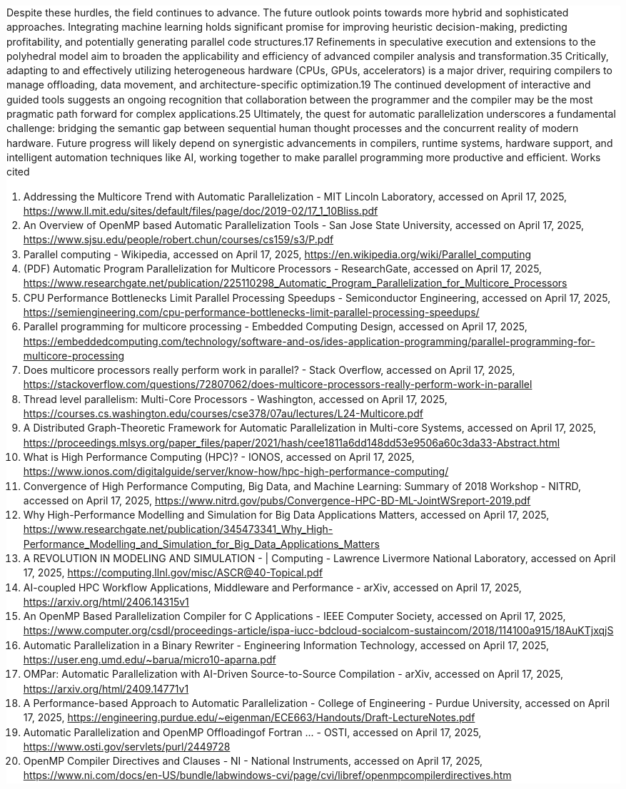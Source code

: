 Despite these hurdles, the field continues to advance. The future outlook points towards more hybrid and sophisticated approaches. Integrating machine learning holds significant promise for improving heuristic decision-making, predicting profitability, and potentially generating parallel code structures.17 Refinements in speculative execution and extensions to the polyhedral model aim to broaden the applicability and efficiency of advanced compiler analysis and transformation.35 Critically, adapting to and effectively utilizing heterogeneous hardware (CPUs, GPUs, accelerators) is a major driver, requiring compilers to manage offloading, data movement, and architecture-specific optimization.19 The continued development of interactive and guided tools suggests an ongoing recognition that collaboration between the programmer and the compiler may be the most pragmatic path forward for complex applications.25 Ultimately, the quest for automatic parallelization underscores a fundamental challenge: bridging the semantic gap between sequential human thought processes and the concurrent reality of modern hardware. Future progress will likely depend on synergistic advancements in compilers, runtime systems, hardware support, and intelligent automation techniques like AI, working together to make parallel programming more productive and efficient.
Works cited
1. Addressing the Multicore Trend with Automatic Parallelization - MIT Lincoln Laboratory, accessed on April 17, 2025, https://www.ll.mit.edu/sites/default/files/page/doc/2019-02/17_1_10Bliss.pdf
2. An Overview of OpenMP based Automatic Parallelization Tools - San Jose State University, accessed on April 17, 2025, https://www.sjsu.edu/people/robert.chun/courses/cs159/s3/P.pdf
3. Parallel computing - Wikipedia, accessed on April 17, 2025, https://en.wikipedia.org/wiki/Parallel_computing
4. (PDF) Automatic Program Parallelization for Multicore Processors - ResearchGate, accessed on April 17, 2025, https://www.researchgate.net/publication/225110298_Automatic_Program_Parallelization_for_Multicore_Processors
5. CPU Performance Bottlenecks Limit Parallel Processing Speedups - Semiconductor Engineering, accessed on April 17, 2025, https://semiengineering.com/cpu-performance-bottlenecks-limit-parallel-processing-speedups/
6. Parallel programming for multicore processing - Embedded Computing Design, accessed on April 17, 2025, https://embeddedcomputing.com/technology/software-and-os/ides-application-programming/parallel-programming-for-multicore-processing
7. Does multicore processors really perform work in parallel? - Stack Overflow, accessed on April 17, 2025, https://stackoverflow.com/questions/72807062/does-multicore-processors-really-perform-work-in-parallel
8. Thread level parallelism: Multi-Core Processors - Washington, accessed on April 17, 2025, https://courses.cs.washington.edu/courses/cse378/07au/lectures/L24-Multicore.pdf
9. A Distributed Graph-Theoretic Framework for Automatic Parallelization in Multi-core Systems, accessed on April 17, 2025, https://proceedings.mlsys.org/paper_files/paper/2021/hash/cee1811a6dd148dd53e9506a60c3da33-Abstract.html
10. What is High Performance Computing (HPC)? - IONOS, accessed on April 17, 2025, https://www.ionos.com/digitalguide/server/know-how/hpc-high-performance-computing/
11. Convergence of High Performance Computing, Big Data, and Machine Learning: Summary of 2018 Workshop - NITRD, accessed on April 17, 2025, https://www.nitrd.gov/pubs/Convergence-HPC-BD-ML-JointWSreport-2019.pdf
12. Why High-Performance Modelling and Simulation for Big Data Applications Matters, accessed on April 17, 2025, https://www.researchgate.net/publication/345473341_Why_High-Performance_Modelling_and_Simulation_for_Big_Data_Applications_Matters
13. A REVOLUTION IN MODELING AND SIMULATION - | Computing - Lawrence Livermore National Laboratory, accessed on April 17, 2025, https://computing.llnl.gov/misc/ASCR@40-Topical.pdf
14. AI-coupled HPC Workflow Applications, Middleware and Performance - arXiv, accessed on April 17, 2025, https://arxiv.org/html/2406.14315v1
15. An OpenMP Based Parallelization Compiler for C Applications - IEEE Computer Society, accessed on April 17, 2025, https://www.computer.org/csdl/proceedings-article/ispa-iucc-bdcloud-socialcom-sustaincom/2018/114100a915/18AuKTjxqjS
16. Automatic Parallelization in a Binary Rewriter - Engineering Information Technology, accessed on April 17, 2025, https://user.eng.umd.edu/~barua/micro10-aparna.pdf
17. OMPar: Automatic Parallelization with AI-Driven Source-to-Source Compilation - arXiv, accessed on April 17, 2025, https://arxiv.org/html/2409.14771v1
18. A Performance-based Approach to Automatic Parallelization - College of Engineering - Purdue University, accessed on April 17, 2025, https://engineering.purdue.edu/~eigenman/ECE663/Handouts/Draft-LectureNotes.pdf
19. Automatic Parallelization and OpenMP Offloadingof Fortran ... - OSTI, accessed on April 17, 2025, https://www.osti.gov/servlets/purl/2449728
20. OpenMP Compiler Directives and Clauses - NI - National Instruments, accessed on April 17, 2025, https://www.ni.com/docs/en-US/bundle/labwindows-cvi/page/cvi/libref/openmpcompilerdirectives.htm
